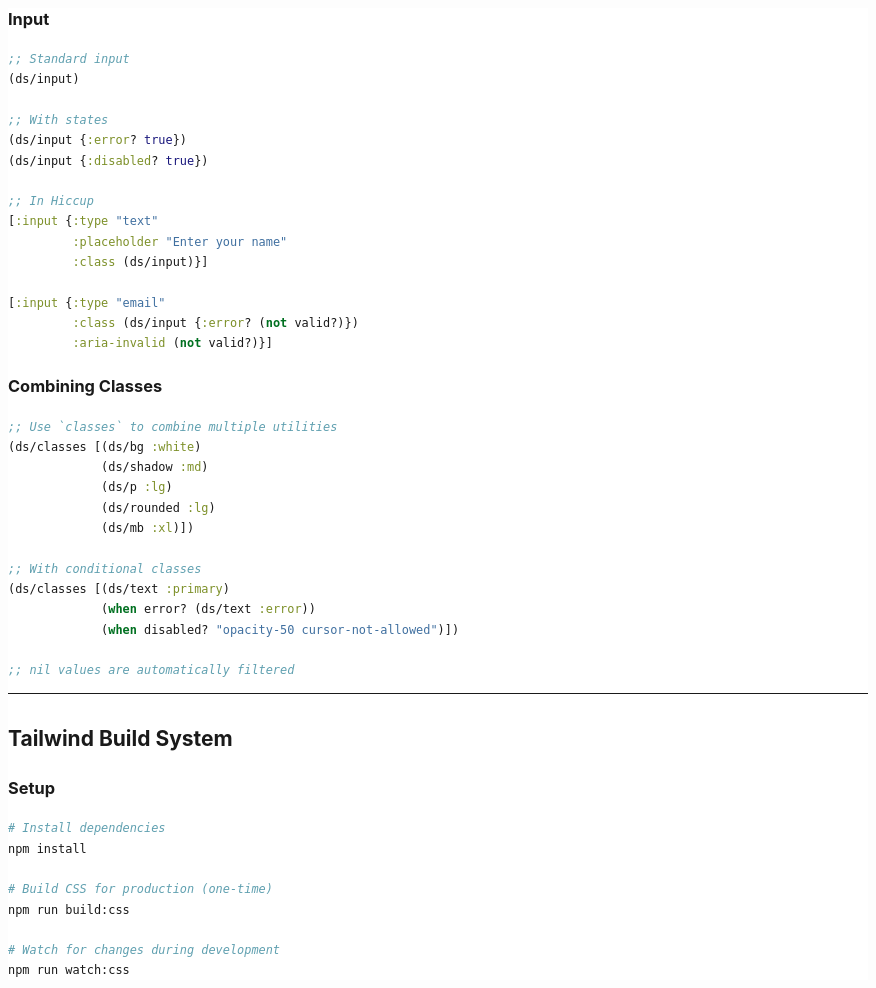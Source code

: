 ### Input

```clojure
;; Standard input
(ds/input)

;; With states
(ds/input {:error? true})
(ds/input {:disabled? true})

;; In Hiccup
[:input {:type "text"
         :placeholder "Enter your name"
         :class (ds/input)}]

[:input {:type "email"
         :class (ds/input {:error? (not valid?)})
         :aria-invalid (not valid?)}]
```

### Combining Classes

```clojure
;; Use `classes` to combine multiple utilities
(ds/classes [(ds/bg :white)
             (ds/shadow :md)
             (ds/p :lg)
             (ds/rounded :lg)
             (ds/mb :xl)])

;; With conditional classes
(ds/classes [(ds/text :primary)
             (when error? (ds/text :error))
             (when disabled? "opacity-50 cursor-not-allowed")])

;; nil values are automatically filtered
```

---

## Tailwind Build System

### Setup

```bash
# Install dependencies
npm install

# Build CSS for production (one-time)
npm run build:css

# Watch for changes during development
npm run watch:css
```
